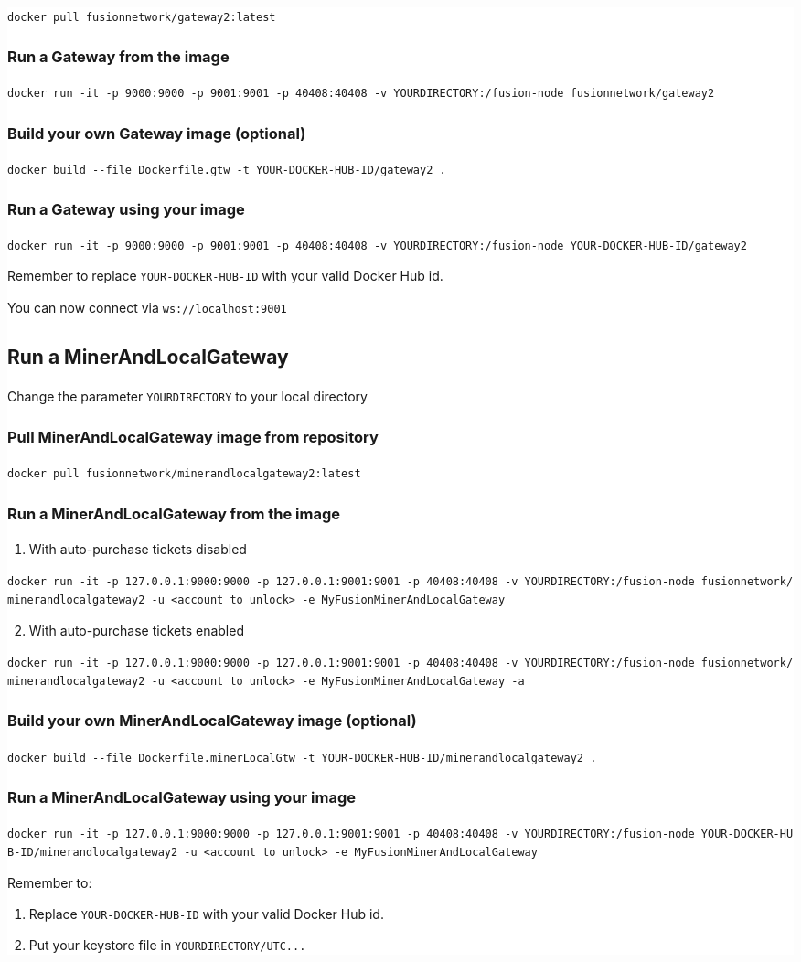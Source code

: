 `docker pull fusionnetwork/gateway2:latest`

### Run a Gateway from the image

`docker run -it -p 9000:9000 -p 9001:9001 -p 40408:40408 -v YOURDIRECTORY:/fusion-node fusionnetwork/gateway2`

### Build your own Gateway image (optional)

`docker build --file Dockerfile.gtw -t YOUR-DOCKER-HUB-ID/gateway2 .`

### Run a Gateway using your image

`docker run -it -p 9000:9000 -p 9001:9001 -p 40408:40408 -v YOURDIRECTORY:/fusion-node YOUR-DOCKER-HUB-ID/gateway2`

Remember to replace `YOUR-DOCKER-HUB-ID` with your valid Docker Hub id.

You can now connect via `ws://localhost:9001`

## Run a MinerAndLocalGateway

Change the parameter `YOURDIRECTORY` to your local directory

### Pull MinerAndLocalGateway image from repository

`docker pull fusionnetwork/minerandlocalgateway2:latest`

### Run a MinerAndLocalGateway from the image

1. With auto-purchase tickets disabled

`docker run -it -p 127.0.0.1:9000:9000 -p 127.0.0.1:9001:9001 -p 40408:40408 -v YOURDIRECTORY:/fusion-node fusionnetwork/minerandlocalgateway2 -u <account to unlock> -e MyFusionMinerAndLocalGateway`

2. With auto-purchase tickets enabled

`docker run -it -p 127.0.0.1:9000:9000 -p 127.0.0.1:9001:9001 -p 40408:40408 -v YOURDIRECTORY:/fusion-node fusionnetwork/minerandlocalgateway2 -u <account to unlock> -e MyFusionMinerAndLocalGateway -a`

### Build your own MinerAndLocalGateway image (optional)
`docker build --file Dockerfile.minerLocalGtw -t YOUR-DOCKER-HUB-ID/minerandlocalgateway2 .`

### Run a MinerAndLocalGateway using your image

`docker run -it -p 127.0.0.1:9000:9000 -p 127.0.0.1:9001:9001 -p 40408:40408 -v YOURDIRECTORY:/fusion-node YOUR-DOCKER-HUB-ID/minerandlocalgateway2 -u <account to unlock> -e MyFusionMinerAndLocalGateway`

Remember to:
1. Replace `YOUR-DOCKER-HUB-ID` with your valid Docker Hub id.

2. Put your keystore file in `YOURDIRECTORY/UTC...`
